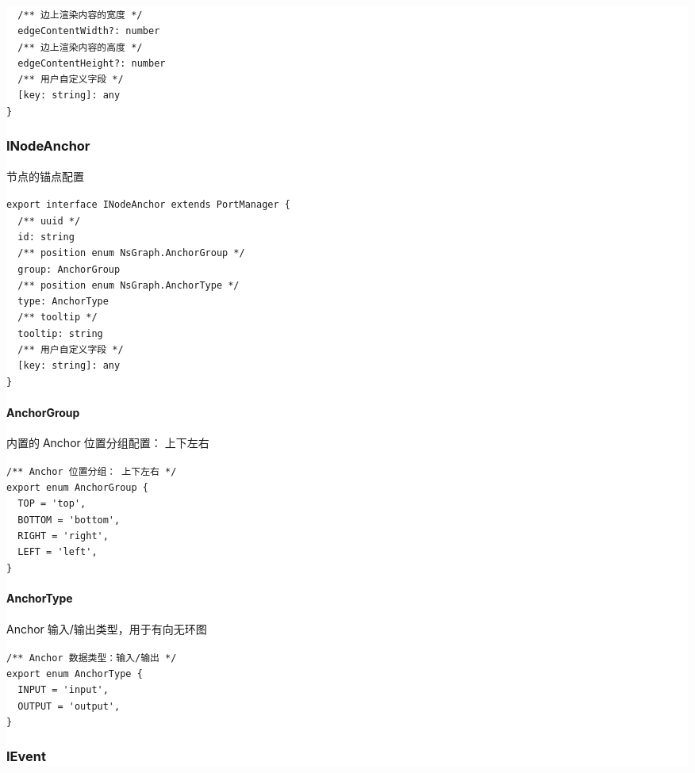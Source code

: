```tsx | pure
  /** 边上渲染内容的宽度 */
  edgeContentWidth?: number
  /** 边上渲染内容的高度 */
  edgeContentHeight?: number
  /** 用户自定义字段 */
  [key: string]: any
}
```

### INodeAnchor

节点的锚点配置

```tsx | pure
export interface INodeAnchor extends PortManager {
  /** uuid */
  id: string
  /** position enum NsGraph.AnchorGroup */
  group: AnchorGroup
  /** position enum NsGraph.AnchorType */
  type: AnchorType
  /** tooltip */
  tooltip: string
  /** 用户自定义字段 */
  [key: string]: any
}
```

#### AnchorGroup

内置的 Anchor 位置分组配置： 上下左右

```tsx | pure
/** Anchor 位置分组： 上下左右 */
export enum AnchorGroup {
  TOP = 'top',
  BOTTOM = 'bottom',
  RIGHT = 'right',
  LEFT = 'left',
}
```

#### AnchorType

Anchor 输入/输出类型，用于有向无环图

```tsx | pure
/** Anchor 数据类型：输入/输出 */
export enum AnchorType {
  INPUT = 'input',
  OUTPUT = 'output',
}
```

### IEvent
